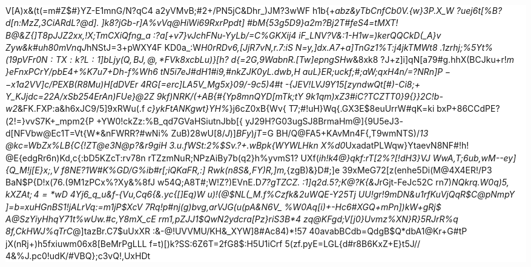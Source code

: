 V[A)x&(t(=m#Z$#}YZ-E1mnG/N?qC4
a2yVMvB;#2+/PN5jC&Dhr_)JM?3wWF
h1b{+*abz&yTbCnfCb0V.{w}3P.X_W
?uej6t[%B?d[n:MzZ,3CiARdL?@d].
]k8?jGb-r]A%vVq@HiWi69RxrPpdt]
#bM{53g5D9}a2m?Bj2T#feS4=tMXT!
B@&Z{]T8pJJZ2xx,!X;TmCXiQfng_a
:?a[+v7}vJchFNu-YyLb/=C%GKXij4
iF_LNV?V&:1-H1w=)kerQQCkD(_A}v
Zyw&k#uh80mVnqJ*hNStJ=3+pWXY4F
KD0a_:W*H0rRDv6,[JjR7vN,r.7:iS
N=y,]dx.A7+a]TnGz1%T:j4jkTMWt8
.1zrhj;%5Yt%(19$pVFr0N:TX:k?L:
1]bLjy(Q,BJ,@,*FVk$8xcbLu)}[h?
d{=2G,9WabnR.[Tw]epngSHw*&8xk8
?J+z]i]qN[a79#g.hhX(BCJku+r!_m
}eFnxPCr*Y/pbE4+%K7u7+Dh-f%Wh6
tN5i7eJ#dH1#i9,#nkZJK0yL.dwb,H
auL}ER;uckf;#;aW;qxH4n/=$?NRn]
P--x1a2VV]c/PEXB(R8Mu$)H[dDVEr
4RG[=erc]LA5V_Mg5x}09/-9c5)4#t
-{JEV!LVJ9Y15[zyndwQt[#)-Ci8;+
Y_KJjdc=22A/xSb254ErAn)FUe}@2Z
9kf)NRK/(+AB{#{Yp8mnQYD[mTk;tY
9k1qm)xZ3#iC?TCZTT0}9{}}2*C!b-
w2_&FK.FXP:a&h6xJC9/5]9xRWu(.f
*c}ykFtANKgwt}YH%*}j6cZ0xB{Wv{
T7;#!uH}Wq{.GX3E$8euUrrW#qK=ki
bxP+86CCdPE?(2!=}vvS7K+_mpm2{P
+YW0!ckZz:%B_qd7GVaHSiutnJbb[{
yJ29H?G03ugSJ8BrmaHm@]{9U5eJ3-
d[NFVbw@Ec1T=Vt{W*&nFWRR?#wNi%
ZuB)28wU[8$/J)]BFy)jT%Aw+3_$=G
BH/Q@FA5+KAvMn4F{,T9wmNTS)/*13
@kc=WbZx%LB{C{!ZT@e3N@p?&r9giH
3.u.fWSt:2%$Sv.?+.wBpk{WYWLHkn
X%d0*UxadatPLWqw}YtaevN8NF#!h!
@E{edgRr6n)Kd,c{:bD5KZcT:rv78n
rTZzmNuR;NPzAiBy7b(q2}h%yvmS1?
UXf(_ih!k4@}qkf:rT[2%?[!dH3}VJ
WwA,T;6ub,wM--ey]{Q_M!j[E}x;,V
f8NE?1W#K%GD/G%ib#r[;iQKaFR,:]
Rwk(n8S&,FY)R,]m,_{zgB)&}D#;]e
39xMeG72[z(enhe5Di(M@4X4ER!/P3
BaN$P{D!x(76.(9M1zPCx%?Xy&%8fJ
w54Q;A8T#;W!Z?)EVnE.D*7?gTZCZ.
:1]q2d.5?;K@?K{&J*rGjt-FeJc52C
rn7)_NQkrq.W0q$)5,kXZAt;4=*w$D
4Yj6_q_u&f-{Vu,Cq6{&.yc{[]Eq)W
u)!(@$NL(_M.f%Czfk&2uWQE-Y25Tj
UU!gr!9mDN&u1rfKuVjQqR$C@pNmpY
]=b=xuHGnBS1!*jALrVq:=m1jP$XcV
7Rq!p#nj(g)bvg,arVJG(u(pA&N6V_
%W0Aq[i)+-Hc6#XGQ+mPn])kW+gRj$
A@SzYiyHhq*Y71t%wUw.#c,Y8mX_cE
rm1,pZJJ1$QwN2ydcra[Pz}riS3B*4
zq@KFgd;V[j0}Uvmz%XN}R}5RJrR%q
8f,CkHWJ%qTrC_@]tazBr.C7$uUxXR
:&-@!UVVMU/KH&_XYW]8#Ac84)*!57
40avabBCdb=QdgB$Q*dbA1@Kr+G#tP
jX(nRj+)h5fxiuwm06x8[BeMrPgLLL
f=t)[)k?SS:6Z6T=2fG8$:H5U1iCrf
5(zf.pyE=LGL{d#r8B6KxZ+E}t5J//
4&%J.pc0!udK/#VBQ};c3vQ!,UxHDt